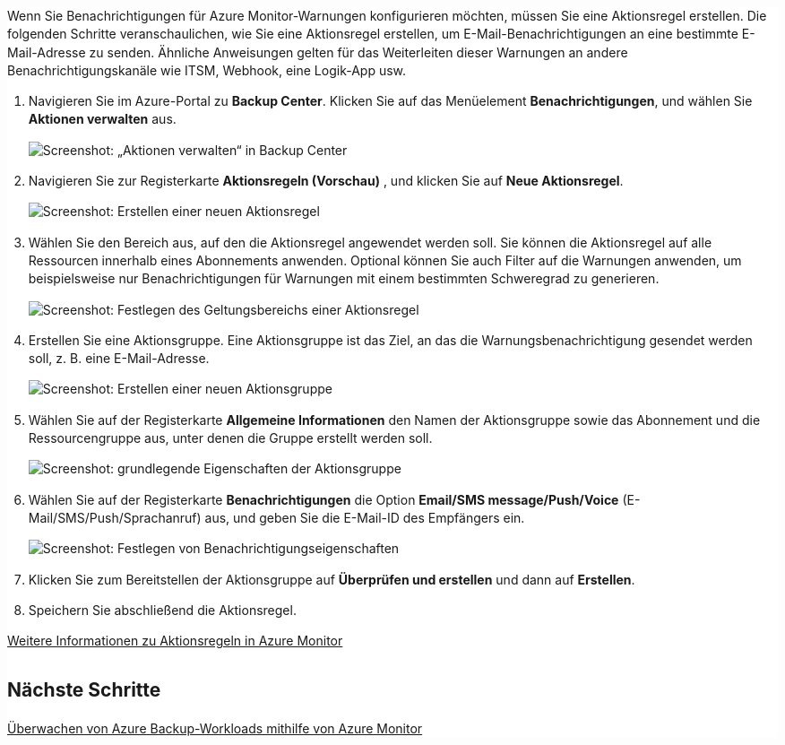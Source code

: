 Wenn Sie Benachrichtigungen für Azure Monitor-Warnungen konfigurieren möchten, müssen Sie eine Aktionsregel erstellen. Die folgenden Schritte veranschaulichen, wie Sie eine Aktionsregel erstellen, um E-Mail-Benachrichtigungen an eine bestimmte E-Mail-Adresse zu senden. Ähnliche Anweisungen gelten für das Weiterleiten dieser Warnungen an andere Benachrichtigungskanäle wie ITSM, Webhook, eine Logik-App usw.

1. Navigieren Sie im Azure-Portal zu **Backup Center**. Klicken Sie auf das Menüelement **Benachrichtigungen**, und wählen Sie **Aktionen verwalten** aus.

    ![Screenshot: „Aktionen verwalten“ in Backup Center](media/backup-azure-monitoring-laworkspace/backup-center-manage-actions.png) 

2. Navigieren Sie zur Registerkarte **Aktionsregeln (Vorschau)** , und klicken Sie auf **Neue Aktionsregel**.

    ![Screenshot: Erstellen einer neuen Aktionsregel](media/backup-azure-monitoring-laworkspace/azure-monitor-create-action-rule.png) 

3. Wählen Sie den Bereich aus, auf den die Aktionsregel angewendet werden soll. Sie können die Aktionsregel auf alle Ressourcen innerhalb eines Abonnements anwenden. Optional können Sie auch Filter auf die Warnungen anwenden, um beispielsweise nur Benachrichtigungen für Warnungen mit einem bestimmten Schweregrad zu generieren.

    ![Screenshot: Festlegen des Geltungsbereichs einer Aktionsregel](media/backup-azure-monitoring-laworkspace/azure-monitor-action-rule-scope.png) 

4. Erstellen Sie eine Aktionsgruppe. Eine Aktionsgruppe ist das Ziel, an das die Warnungsbenachrichtigung gesendet werden soll, z. B. eine E-Mail-Adresse.
 
    ![Screenshot: Erstellen einer neuen Aktionsgruppe](media/backup-azure-monitoring-laworkspace/azure-monitor-create-action-group.png) 

5. Wählen Sie auf der Registerkarte **Allgemeine Informationen** den Namen der Aktionsgruppe sowie das Abonnement und die Ressourcengruppe aus, unter denen die Gruppe erstellt werden soll.

    ![Screenshot: grundlegende Eigenschaften der Aktionsgruppe](media/backup-azure-monitoring-laworkspace/azure-monitor-action-groups-basic.png) 

6. Wählen Sie auf der Registerkarte **Benachrichtigungen** die Option **Email/SMS message/Push/Voice** (E-Mail/SMS/Push/Sprachanruf) aus, und geben Sie die E-Mail-ID des Empfängers ein.

    ![Screenshot: Festlegen von Benachrichtigungseigenschaften](media/backup-azure-monitoring-laworkspace/azure-monitor-email.png) 

7. Klicken Sie zum Bereitstellen der Aktionsgruppe auf **Überprüfen und erstellen** und dann auf **Erstellen**.

8. Speichern Sie abschließend die Aktionsregel.

[Weitere Informationen zu Aktionsregeln in Azure Monitor](../azure-monitor/alerts/alerts-action-rules.md)


## <a name="next-steps"></a>Nächste Schritte

[Überwachen von Azure Backup-Workloads mithilfe von Azure Monitor](backup-azure-monitoring-use-azuremonitor.md)
